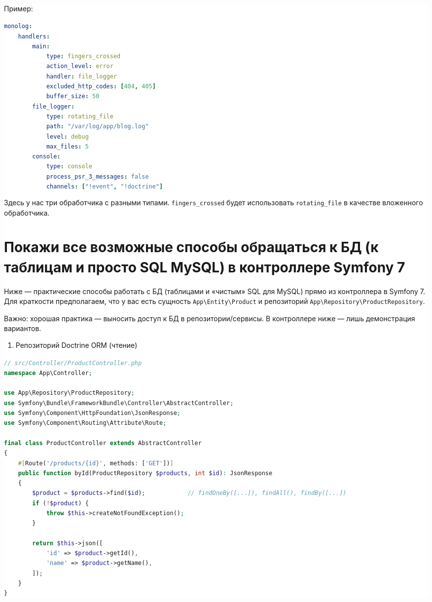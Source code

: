 Пример:

```yaml
monolog:
    handlers:
        main:
            type: fingers_crossed
            action_level: error
            handler: file_logger
            excluded_http_codes: [404, 405]
            buffer_size: 50
        file_logger:
            type: rotating_file
            path: "/var/log/app/blog.log"
            level: debug
            max_files: 5
        console:
            type: console
            process_psr_3_messages: false
            channels: ["!event", "!doctrine"]
```

Здесь у нас три обработчика с разными типами. `fingers_crossed` будет использовать `rotating_file` в качестве вложенного обработчика.

# Покажи все возможные способы обращаться к БД (к таблицам и просто SQL MySQL) в контроллере Symfony 7

Ниже — практические способы работать с БД (таблицами и «чистым» SQL для MySQL) прямо из контроллера в Symfony 7. Для краткости предполагаем, что у вас есть сущность `App\Entity\Product` и репозиторий `App\Repository\ProductRepository`.

Важно: хорошая практика — выносить доступ к БД в репозитории/сервисы. В контроллере ниже — лишь демонстрация вариантов.

1) Репозиторий Doctrine ORM (чтение)
```php
// src/Controller/ProductController.php
namespace App\Controller;

use App\Repository\ProductRepository;
use Symfony\Bundle\FrameworkBundle\Controller\AbstractController;
use Symfony\Component\HttpFoundation\JsonResponse;
use Symfony\Component\Routing\Attribute\Route;

final class ProductController extends AbstractController
{
    #[Route('/products/{id}', methods: ['GET'])]
    public function byId(ProductRepository $products, int $id): JsonResponse
    {
        $product = $products->find($id);            // findOneBy([...]), findAll(), findBy([...])
        if (!$product) {
            throw $this->createNotFoundException();
        }

        return $this->json([
            'id' => $product->getId(),
            'name' => $product->getName(),
        ]);
    }
}
```
